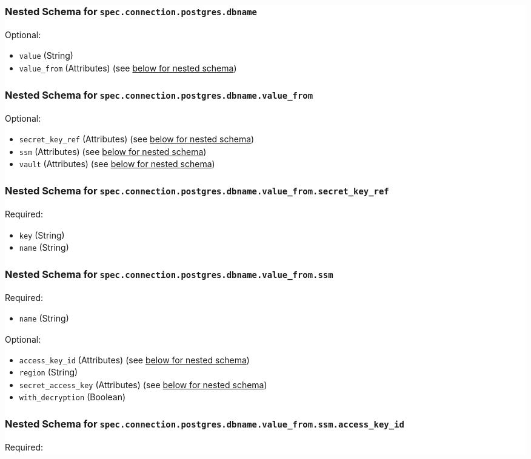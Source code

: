 <a id="nestedatt--spec--connection--postgres--dbname"></a>
### Nested Schema for `spec.connection.postgres.dbname`

Optional:

- `value` (String)
- `value_from` (Attributes) (see [below for nested schema](#nestedatt--spec--connection--postgres--dbname--value_from))

<a id="nestedatt--spec--connection--postgres--dbname--value_from"></a>
### Nested Schema for `spec.connection.postgres.dbname.value_from`

Optional:

- `secret_key_ref` (Attributes) (see [below for nested schema](#nestedatt--spec--connection--postgres--dbname--value_from--secret_key_ref))
- `ssm` (Attributes) (see [below for nested schema](#nestedatt--spec--connection--postgres--dbname--value_from--ssm))
- `vault` (Attributes) (see [below for nested schema](#nestedatt--spec--connection--postgres--dbname--value_from--vault))

<a id="nestedatt--spec--connection--postgres--dbname--value_from--secret_key_ref"></a>
### Nested Schema for `spec.connection.postgres.dbname.value_from.secret_key_ref`

Required:

- `key` (String)
- `name` (String)


<a id="nestedatt--spec--connection--postgres--dbname--value_from--ssm"></a>
### Nested Schema for `spec.connection.postgres.dbname.value_from.ssm`

Required:

- `name` (String)

Optional:

- `access_key_id` (Attributes) (see [below for nested schema](#nestedatt--spec--connection--postgres--dbname--value_from--ssm--access_key_id))
- `region` (String)
- `secret_access_key` (Attributes) (see [below for nested schema](#nestedatt--spec--connection--postgres--dbname--value_from--ssm--secret_access_key))
- `with_decryption` (Boolean)

<a id="nestedatt--spec--connection--postgres--dbname--value_from--ssm--access_key_id"></a>
### Nested Schema for `spec.connection.postgres.dbname.value_from.ssm.access_key_id`

Required:
